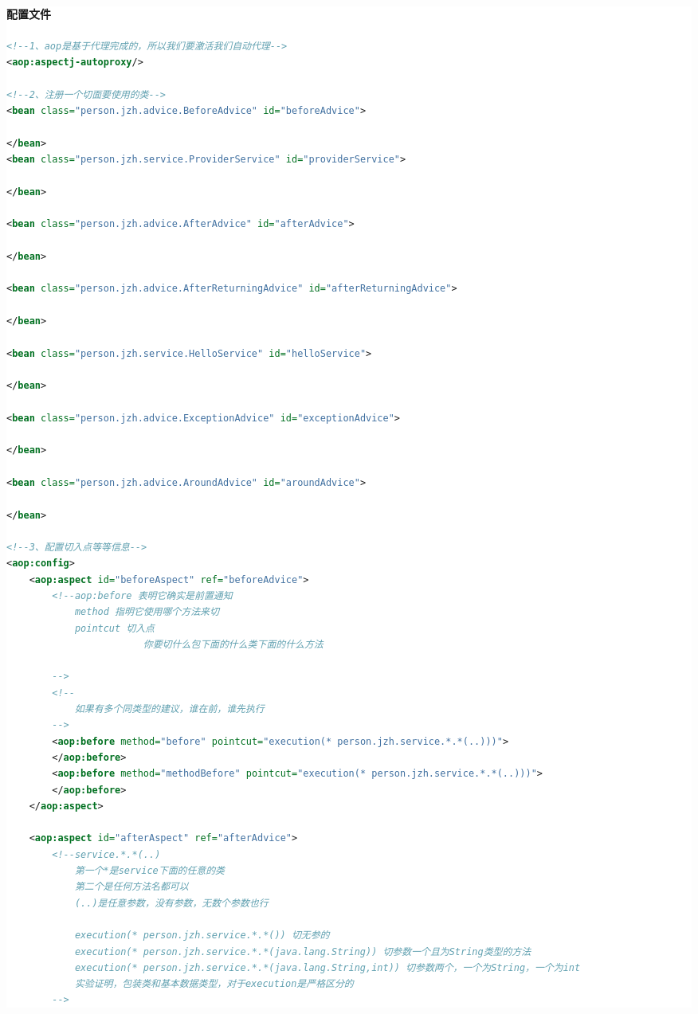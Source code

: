 #### 配置文件

```xml
<!--1、aop是基于代理完成的，所以我们要激活我们自动代理-->
<aop:aspectj-autoproxy/>

<!--2、注册一个切面要使用的类-->
<bean class="person.jzh.advice.BeforeAdvice" id="beforeAdvice">

</bean>
<bean class="person.jzh.service.ProviderService" id="providerService">

</bean>

<bean class="person.jzh.advice.AfterAdvice" id="afterAdvice">

</bean>

<bean class="person.jzh.advice.AfterReturningAdvice" id="afterReturningAdvice">

</bean>

<bean class="person.jzh.service.HelloService" id="helloService">

</bean>

<bean class="person.jzh.advice.ExceptionAdvice" id="exceptionAdvice">

</bean>

<bean class="person.jzh.advice.AroundAdvice" id="aroundAdvice">

</bean>

<!--3、配置切入点等等信息-->
<aop:config>
    <aop:aspect id="beforeAspect" ref="beforeAdvice">
        <!--aop:before 表明它确实是前置通知
            method 指明它使用哪个方法来切
            pointcut 切入点
                        你要切什么包下面的什么类下面的什么方法

        -->
        <!--
            如果有多个同类型的建议，谁在前，谁先执行
        -->
        <aop:before method="before" pointcut="execution(* person.jzh.service.*.*(..)))">
        </aop:before>
        <aop:before method="methodBefore" pointcut="execution(* person.jzh.service.*.*(..)))">
        </aop:before>
    </aop:aspect>

    <aop:aspect id="afterAspect" ref="afterAdvice">
        <!--service.*.*(..)
            第一个*是service下面的任意的类
            第二个是任何方法名都可以
            (..)是任意参数，没有参数，无数个参数也行

            execution(* person.jzh.service.*.*()) 切无参的
            execution(* person.jzh.service.*.*(java.lang.String)) 切参数一个且为String类型的方法
            execution(* person.jzh.service.*.*(java.lang.String,int)) 切参数两个，一个为String，一个为int
            实验证明，包装类和基本数据类型，对于execution是严格区分的
        -->
```